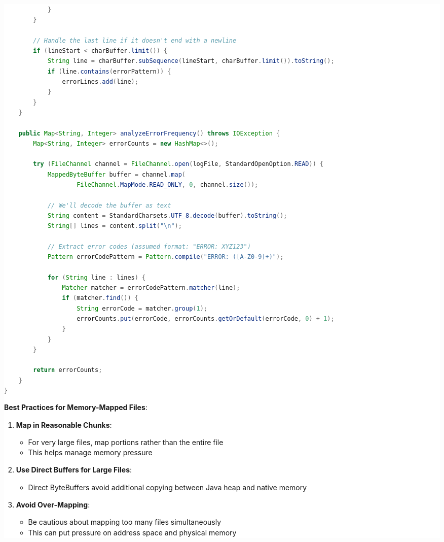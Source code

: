 ```java
            }
        }
        
        // Handle the last line if it doesn't end with a newline
        if (lineStart < charBuffer.limit()) {
            String line = charBuffer.subSequence(lineStart, charBuffer.limit()).toString();
            if (line.contains(errorPattern)) {
                errorLines.add(line);
            }
        }
    }
    
    public Map<String, Integer> analyzeErrorFrequency() throws IOException {
        Map<String, Integer> errorCounts = new HashMap<>();
        
        try (FileChannel channel = FileChannel.open(logFile, StandardOpenOption.READ)) {
            MappedByteBuffer buffer = channel.map(
                    FileChannel.MapMode.READ_ONLY, 0, channel.size());
            
            // We'll decode the buffer as text
            String content = StandardCharsets.UTF_8.decode(buffer).toString();
            String[] lines = content.split("\n");
            
            // Extract error codes (assumed format: "ERROR: XYZ123")
            Pattern errorCodePattern = Pattern.compile("ERROR: ([A-Z0-9]+)");
            
            for (String line : lines) {
                Matcher matcher = errorCodePattern.matcher(line);
                if (matcher.find()) {
                    String errorCode = matcher.group(1);
                    errorCounts.put(errorCode, errorCounts.getOrDefault(errorCode, 0) + 1);
                }
            }
        }
        
        return errorCounts;
    }
}
```

**Best Practices for Memory-Mapped Files**:

1. **Map in Reasonable Chunks**:
   - For very large files, map portions rather than the entire file
   - This helps manage memory pressure

2. **Use Direct Buffers for Large Files**:
   - Direct ByteBuffers avoid additional copying between Java heap and native memory

3. **Avoid Over-Mapping**:
   - Be cautious about mapping too many files simultaneously
   - This can put pressure on address space and physical memory

